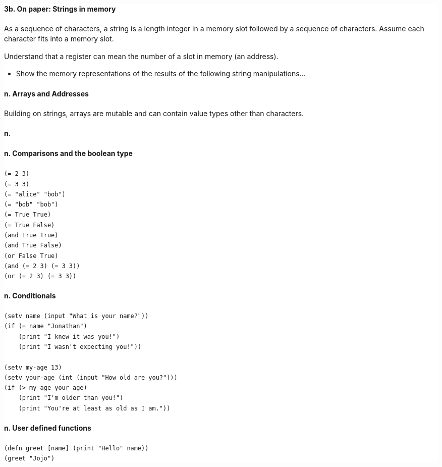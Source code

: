 
#### 3b. On paper: Strings in memory
As a sequence of characters, a string is a length integer in a memory slot
followed by a sequence of characters. Assume each character fits into a memory
slot.

Understand that a register can mean the number of a slot in memory (an address).

* Show the memory representations of the results of the following string
  manipulations...


#### n. Arrays and Addresses
Building on strings, arrays are mutable and can contain value types other than
characters.

#### n.


#### n. Comparisons and the boolean type
```
(= 2 3)
(= 3 3)
(= "alice" "bob")
(= "bob" "bob")
(= True True)
(= True False)
(and True True)
(and True False)
(or False True)
(and (= 2 3) (= 3 3))
(or (= 2 3) (= 3 3))
```


#### n. Conditionals
```
(setv name (input "What is your name?"))
(if (= name "Jonathan")
    (print "I knew it was you!")
    (print "I wasn't expecting you!"))

(setv my-age 13)
(setv your-age (int (input "How old are you?")))
(if (> my-age your-age)
    (print "I'm older than you!")
    (print "You're at least as old as I am."))
```


#### n. User defined functions
```
(defn greet [name] (print "Hello" name))
(greet "Jojo")
```
